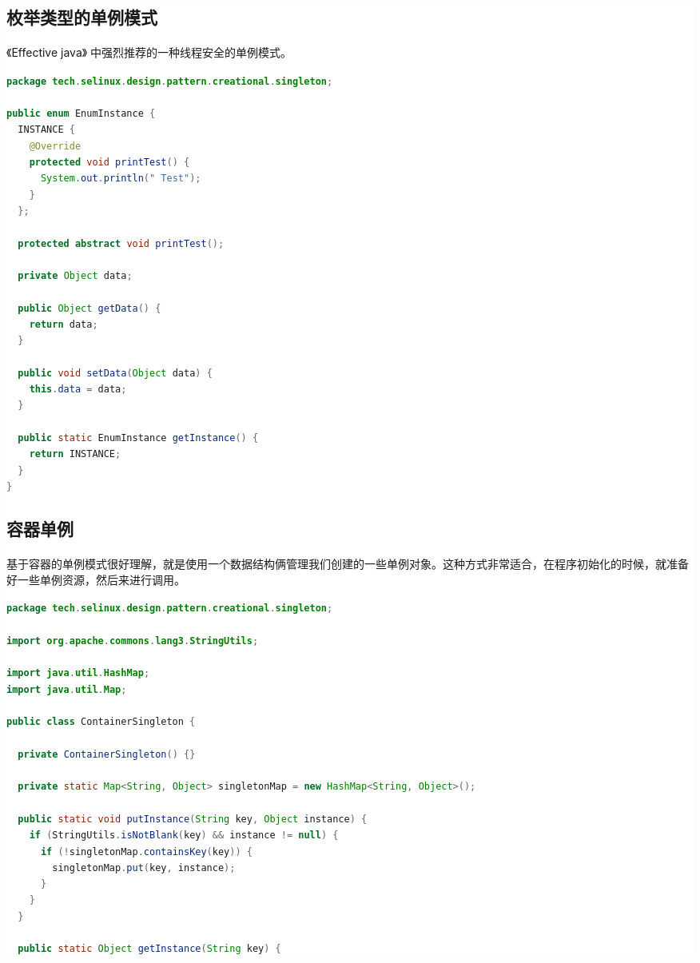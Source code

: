 ```java

```

## 枚举类型的单例模式

《Effective java》 中强烈推荐的一种线程安全的单例模式。

```java
package tech.selinux.design.pattern.creational.singleton;

public enum EnumInstance {
  INSTANCE {
    @Override
    protected void printTest() {
      System.out.println(" Test");
    }
  };

  protected abstract void printTest();

  private Object data;

  public Object getData() {
    return data;
  }

  public void setData(Object data) {
    this.data = data;
  }

  public static EnumInstance getInstance() {
    return INSTANCE;
  }
}

```

## 容器单例

基于容器的单例模式很好理解，就是使用一个数据结构俩管理我们创建的一些单例对象。这种方式非常适合，在程序初始化的时候，就准备好一些单例资源，然后来进行调用。

```java
package tech.selinux.design.pattern.creational.singleton;

import org.apache.commons.lang3.StringUtils;

import java.util.HashMap;
import java.util.Map;

public class ContainerSingleton {

  private ContainerSingleton() {}

  private static Map<String, Object> singletonMap = new HashMap<String, Object>();

  public static void putInstance(String key, Object instance) {
    if (StringUtils.isNotBlank(key) && instance != null) {
      if (!singletonMap.containsKey(key)) {
        singletonMap.put(key, instance);
      }
    }
  }

  public static Object getInstance(String key) {
```